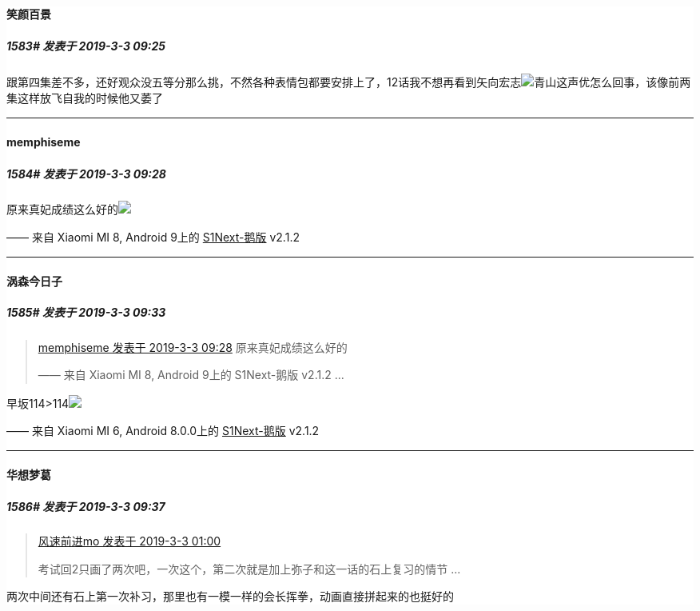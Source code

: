 ####  笑颜百景  
##### 1583#       发表于 2019-3-3 09:25




跟第四集差不多，还好观众没五等分那么挑，不然各种表情包都要安排上了，12话我不想再看到矢向宏志<img src="https://static.saraba1st.com/image/smiley/face2017/131.png" referrerpolicy="no-referrer">青山这声优怎么回事，该像前两集这样放飞自我的时候他又萎了







*****

####  memphiseme  
##### 1584#       发表于 2019-3-3 09:28




原来真妃成绩这么好的<img src="https://static.saraba1st.com/image/smiley/carton2017/018.gif" referrerpolicy="no-referrer">

—— 来自 Xiaomi MI 8, Android 9上的 [S1Next-鹅版](https://github.com/ykrank/S1-Next/releases) v2.1.2







*****

####  涡森今日子  
##### 1585#       发表于 2019-3-3 09:33



<blockquote><a href="httphttps://bbs.saraba1st.com/2b/forum.php?mod=redirect&amp;goto=findpost&amp;pid=42780876&amp;ptid=1704128" target="_blank">memphiseme 发表于 2019-3-3 09:28</a>
原来真妃成绩这么好的

—— 来自 Xiaomi MI 8, Android 9上的 S1Next-鹅版 v2.1.2 ...</blockquote>
早坂114&gt;114<img src="https://static.saraba1st.com/image/smiley/face2017/085.png" referrerpolicy="no-referrer">

—— 来自 Xiaomi MI 6, Android 8.0.0上的 [S1Next-鹅版](https://github.com/ykrank/S1-Next/releases) v2.1.2







*****

####  华想梦葛  
##### 1586#       发表于 2019-3-3 09:37



<blockquote><a href="httphttps://bbs.saraba1st.com/2b/forum.php?mod=redirect&amp;goto=findpost&amp;pid=42779437&amp;ptid=1704128" target="_blank">风速前进mo 发表于 2019-3-3 01:00</a>

考试回2只画了两次吧，一次这个，第二次就是加上弥子和这一话的石上复习的情节 ...</blockquote>
两次中间还有石上第一次补习，那里也有一模一样的会长挥拳，动画直接拼起来的也挺好的
